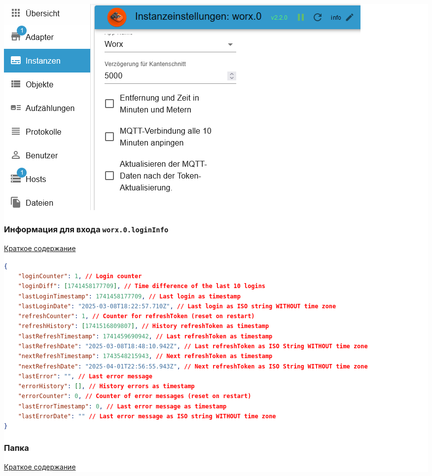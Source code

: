 ![Настройки экземпляра img/instance_2.png](../../../en/adapterref/iobroker.worx/img/instance_2.png)

### Информация для входа `worx.0.loginInfo`
[Краткое содержание](#summary)

```json
{
    "loginCounter": 1, // Login counter
    "loginDiff": [1741458177709], // Time difference of the last 10 logins
    "lastLoginTimestamp": 1741458177709, // Last login as timestamp
    "lastLoginDate": "2025-03-08T18:22:57.710Z", // Last login as ISO string WITHOUT time zone
    "refreshCounter": 1, // Counter for refreshToken (reset on restart)
    "refreshHistory": [1741516809807], // History refreshToken as timestamp
    "lastRefreshTimestamp": 1741459690942, // Last refreshToken as timestamp
    "lastRefreshDate": "2025-03-08T18:48:10.942Z", // Last refreshToken as ISO String WITHOUT time zone
    "nextRefreshTimestamp": 1743548215943, // Next refreshToken as timestamp
    "nextRefreshDate": "2025-04-01T22:56:55.943Z", // Next refreshToken as ISO String WITHOUT time zone
    "lastError": "", // Last error message
    "errorHistory": [], // History errors as timestamp
    "errorCounter": 0, // Counter of error messages (reset on restart)
    "lastErrorTimestamp": 0, // Last error message as timestamp
    "lastErrorDate": "" // Last error message as ISO string WITHOUT time zone
}
```

### Папка
[Краткое содержание](#summary)
